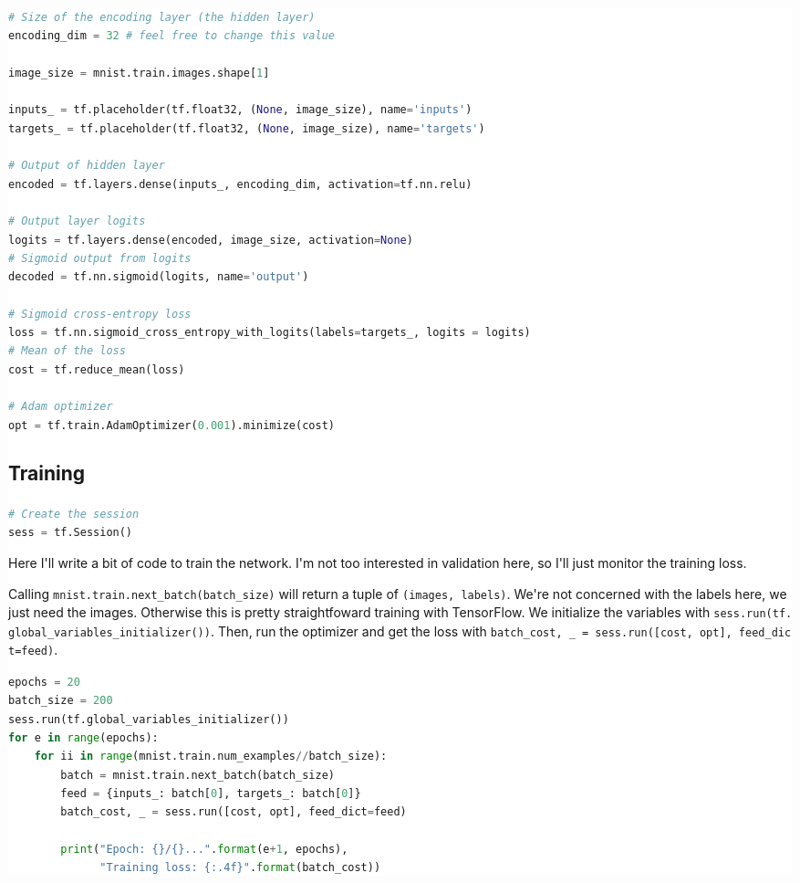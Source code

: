 
```python
# Size of the encoding layer (the hidden layer)
encoding_dim = 32 # feel free to change this value

image_size = mnist.train.images.shape[1]

inputs_ = tf.placeholder(tf.float32, (None, image_size), name='inputs')
targets_ = tf.placeholder(tf.float32, (None, image_size), name='targets')

# Output of hidden layer
encoded = tf.layers.dense(inputs_, encoding_dim, activation=tf.nn.relu)

# Output layer logits
logits = tf.layers.dense(encoded, image_size, activation=None)
# Sigmoid output from logits
decoded = tf.nn.sigmoid(logits, name='output')

# Sigmoid cross-entropy loss
loss = tf.nn.sigmoid_cross_entropy_with_logits(labels=targets_, logits = logits)
# Mean of the loss
cost = tf.reduce_mean(loss)

# Adam optimizer
opt = tf.train.AdamOptimizer(0.001).minimize(cost)
```

## Training


```python
# Create the session
sess = tf.Session()
```

Here I'll write a bit of code to train the network. I'm not too interested in validation here, so I'll just monitor the training loss. 

Calling `mnist.train.next_batch(batch_size)` will return a tuple of `(images, labels)`. We're not concerned with the labels here, we just need the images. Otherwise this is pretty straightfoward training with TensorFlow. We initialize the variables with `sess.run(tf.global_variables_initializer())`. Then, run the optimizer and get the loss with `batch_cost, _ = sess.run([cost, opt], feed_dict=feed)`.


```python
epochs = 20
batch_size = 200
sess.run(tf.global_variables_initializer())
for e in range(epochs):
    for ii in range(mnist.train.num_examples//batch_size):
        batch = mnist.train.next_batch(batch_size)
        feed = {inputs_: batch[0], targets_: batch[0]}
        batch_cost, _ = sess.run([cost, opt], feed_dict=feed)

        print("Epoch: {}/{}...".format(e+1, epochs),
              "Training loss: {:.4f}".format(batch_cost))
```
